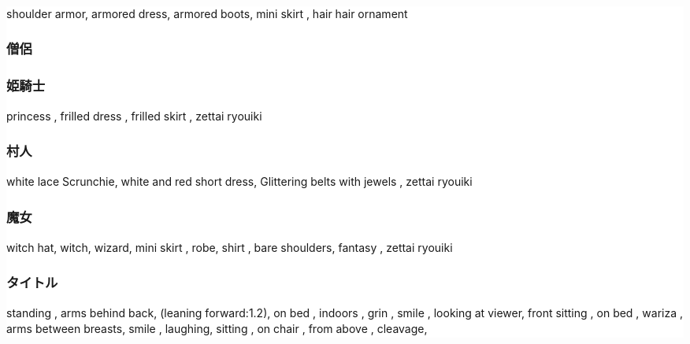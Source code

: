 shoulder armor,  armored dress,  armored boots, mini skirt , hair hair ornament

### 僧侶

### 姫騎士

princess , frilled dress , frilled skirt ,  zettai ryouiki

### 村人

white lace Scrunchie, white and red short dress, Glittering belts with jewels , zettai ryouiki

### 魔女
 witch hat, witch,  wizard, mini skirt , robe, shirt ,  bare shoulders,  fantasy ,  zettai ryouiki


 ### タイトル

  standing , arms behind back,  (leaning forward:1.2),  on bed  , indoors , grin , smile  , looking at viewer,  front
  sitting , on bed , wariza , arms between breasts,  smile , laughing, 
sitting , on chair , from above , cleavage, 